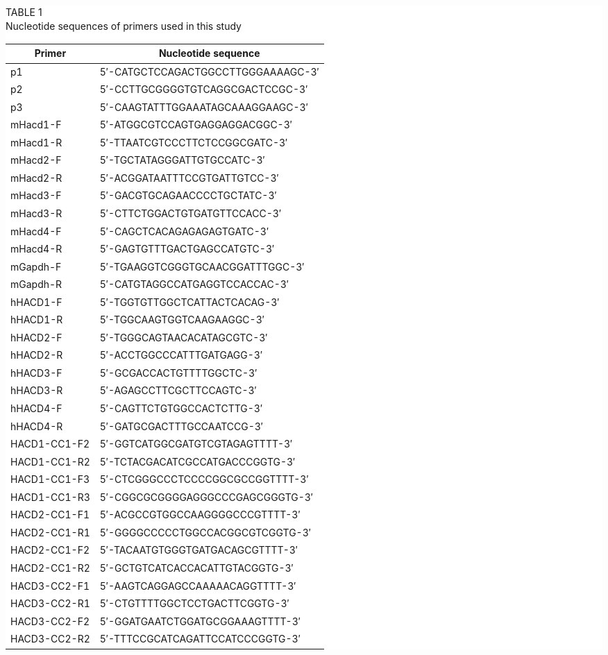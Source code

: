 TABLE 1  
Nucleotide sequences of primers used in this study  

| Primer       | Nucleotide sequence                                      |
|--------------|--------------------------------------------------------|
| p1           | 5′-CATGCTCCAGACTGGCCTTGGGAAAAGC-3′                      |
| p2           | 5′-CCTTGCGGGGTGTCAGGCGACTCCGC-3′                       |
| p3           | 5′-CAAGTATTTGGAAATAGCAAAGGAAGC-3′                      |
| mHacd1-F     | 5′-ATGGCGTCCAGTGAGGAGGACGGC-3′                         |
| mHacd1-R     | 5′-TTAATCGTCCCTTCTCCGGCGATC-3′                         |
| mHacd2-F     | 5′-TGCTATAGGGATTGTGCCATC-3′                            |
| mHacd2-R     | 5′-ACGGATAATTTCCGTGATTGTCC-3′                          |
| mHacd3-F     | 5′-GACGTGCAGAACCCCTGCTATC-3′                           |
| mHacd3-R     | 5′-CTTCTGGACTGTGATGTTCCACC-3′                          |
| mHacd4-F     | 5′-CAGCTCACAGAGAGAGTGATC-3′                            |
| mHacd4-R     | 5′-GAGTGTTTGACTGAGCCATGTC-3′                           |
| mGapdh-F     | 5′-TGAAGGTCGGGTGCAACGGATTTGGC-3′                       |
| mGapdh-R     | 5′-CATGTAGGCCATGAGGTCCACCAC-3′                         |
| hHACD1-F     | 5′-TGGTGTTGGCTCATTACTCACAG-3′                          |
| hHACD1-R     | 5′-TGGCAAGTGGTCAAGAAGGC-3′                            |
| hHACD2-F     | 5′-TGGGCAGTAACACATAGCGTC-3′                            |
| hHACD2-R     | 5′-ACCTGGCCCATTTGATGAGG-3′                             |
| hHACD3-F     | 5′-GCGACCACTGTTTTGGCTC-3′                              |
| hHACD3-R     | 5′-AGAGCCTTCGCTTCCAGTC-3′                              |
| hHACD4-F     | 5′-CAGTTCTGTGGCCACTCTTG-3′                             |
| hHACD4-R     | 5′-GATGCGACTTTGCCAATCCG-3′                             |
| HACD1-CC1-F2 | 5′-GGTCATGGCGATGTCGTAGAGTTTT-3′                        |
| HACD1-CC1-R2 | 5′-TCTACGACATCGCCATGACCCGGTG-3′                        |
| HACD1-CC1-F3 | 5′-CTCGGGCCCTCCCCGGCGCCGGTTTT-3′                       |
| HACD1-CC1-R3 | 5′-CGGCGCGGGGAGGGCCCGAGCGGGTG-3′                       |
| HACD2-CC1-F1 | 5′-ACGCCGTGGCCAAGGGGCCCGTTTT-3′                        |
| HACD2-CC1-R1 | 5′-GGGGCCCCCTGGCCACGGCGTCGGTG-3′                       |
| HACD2-CC1-F2 | 5′-TACAATGTGGGTGATGACAGCGTTTT-3′                       |
| HACD2-CC1-R2 | 5′-GCTGTCATCACCACATTGTACGGTG-3′                        |
| HACD3-CC2-F1 | 5′-AAGTCAGGAGCCAAAAACAGGTTTT-3′                        |
| HACD3-CC2-R1 | 5′-CTGTTTTGGCTCCTGACTTCGGTG-3′                         |
| HACD3-CC2-F2 | 5′-GGATGAATCTGGATGCGGAAAGTTTT-3′                       |
| HACD3-CC2-R2 | 5′-TTTCCGCATCAGATTCCATCCCGGTG-3′                       |
